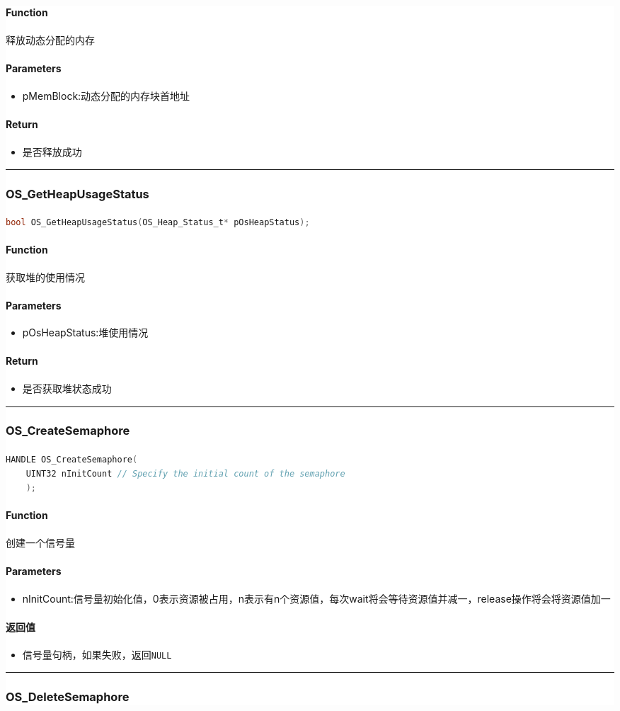 #### Function

释放动态分配的内存

#### Parameters

* pMemBlock:动态分配的内存块首地址

#### Return

* 是否释放成功

---

### OS_GetHeapUsageStatus

```c
bool OS_GetHeapUsageStatus(OS_Heap_Status_t* pOsHeapStatus);
```

#### Function

获取堆的使用情况

#### Parameters

* pOsHeapStatus:堆使用情况

#### Return

* 是否获取堆状态成功

---

### OS_CreateSemaphore

```c
HANDLE OS_CreateSemaphore(
    UINT32 nInitCount // Specify the initial count of the semaphore
    );
```

#### Function

创建一个信号量

#### Parameters

* nInitCount:信号量初始化值，0表示资源被占用，n表示有n个资源值，每次wait将会等待资源值并减一，release操作将会将资源值加一

#### 返回值

* 信号量句柄，如果失败，返回`NULL`

---

### OS_DeleteSemaphore
